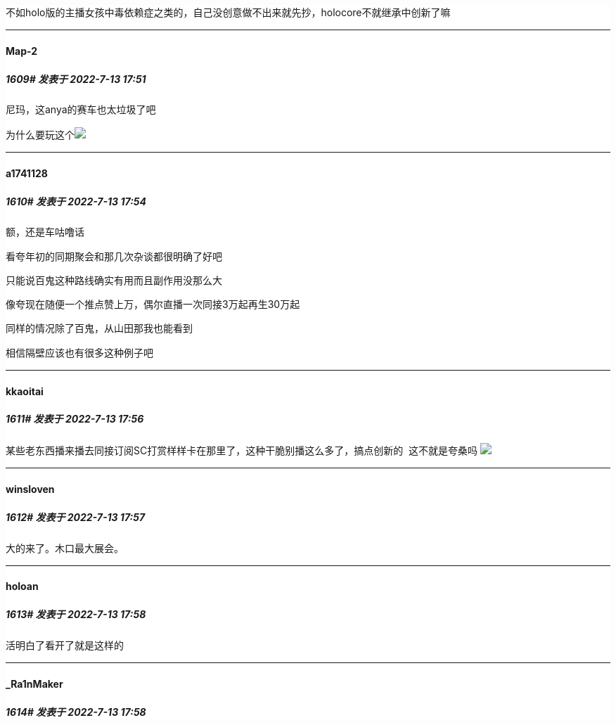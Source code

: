 不如holo版的主播女孩中毒依赖症之类的，自己没创意做不出来就先抄，holocore不就继承中创新了嘛

*****

####  Map-2  
##### 1609#       发表于 2022-7-13 17:51

尼玛，这anya的赛车也太垃圾了吧

为什么要玩这个<img src="https://static.saraba1st.com/image/smiley/face2017/001.png" referrerpolicy="no-referrer">



*****

####  a1741128  
##### 1610#       发表于 2022-7-13 17:54

额，还是车咕噜话

看夸年初的同期聚会和那几次杂谈都很明确了好吧

只能说百鬼这种路线确实有用而且副作用没那么大

像夸现在随便一个推点赞上万，偶尔直播一次同接3万起再生30万起

同样的情况除了百鬼，从山田那我也能看到

相信隔壁应该也有很多这种例子吧

*****

####  kkaoitai  
##### 1611#       发表于 2022-7-13 17:56

某些老东西播来播去同接订阅SC打赏样样卡在那里了，这种干脆别播这么多了，搞点创新的  这不就是夸桑吗 <img src="https://static.saraba1st.com/image/smiley/face2017/049.png" referrerpolicy="no-referrer">

*****

####  winsloven  
##### 1612#       发表于 2022-7-13 17:57

大的来了。木口最大展会。

*****

####  holoan  
##### 1613#       发表于 2022-7-13 17:58

活明白了看开了就是这样的

*****

####  _Ra1nMaker  
##### 1614#       发表于 2022-7-13 17:58
